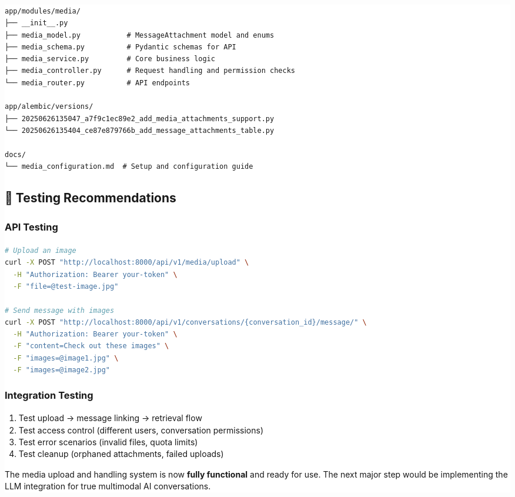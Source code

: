```
app/modules/media/
├── __init__.py
├── media_model.py           # MessageAttachment model and enums
├── media_schema.py          # Pydantic schemas for API
├── media_service.py         # Core business logic
├── media_controller.py      # Request handling and permission checks
└── media_router.py          # API endpoints

app/alembic/versions/
├── 20250626135047_a7f9c1ec89e2_add_media_attachments_support.py
└── 20250626135404_ce87e879766b_add_message_attachments_table.py

docs/
└── media_configuration.md  # Setup and configuration guide
```

## 🧪 Testing Recommendations

### API Testing
```bash
# Upload an image
curl -X POST "http://localhost:8000/api/v1/media/upload" \
  -H "Authorization: Bearer your-token" \
  -F "file=@test-image.jpg"

# Send message with images
curl -X POST "http://localhost:8000/api/v1/conversations/{conversation_id}/message/" \
  -H "Authorization: Bearer your-token" \
  -F "content=Check out these images" \
  -F "images=@image1.jpg" \
  -F "images=@image2.jpg"
```

### Integration Testing
1. Test upload → message linking → retrieval flow
2. Test access control (different users, conversation permissions)
3. Test error scenarios (invalid files, quota limits)
4. Test cleanup (orphaned attachments, failed uploads)

The media upload and handling system is now **fully functional** and ready for use. The next major step would be implementing the LLM integration for true multimodal AI conversations. 